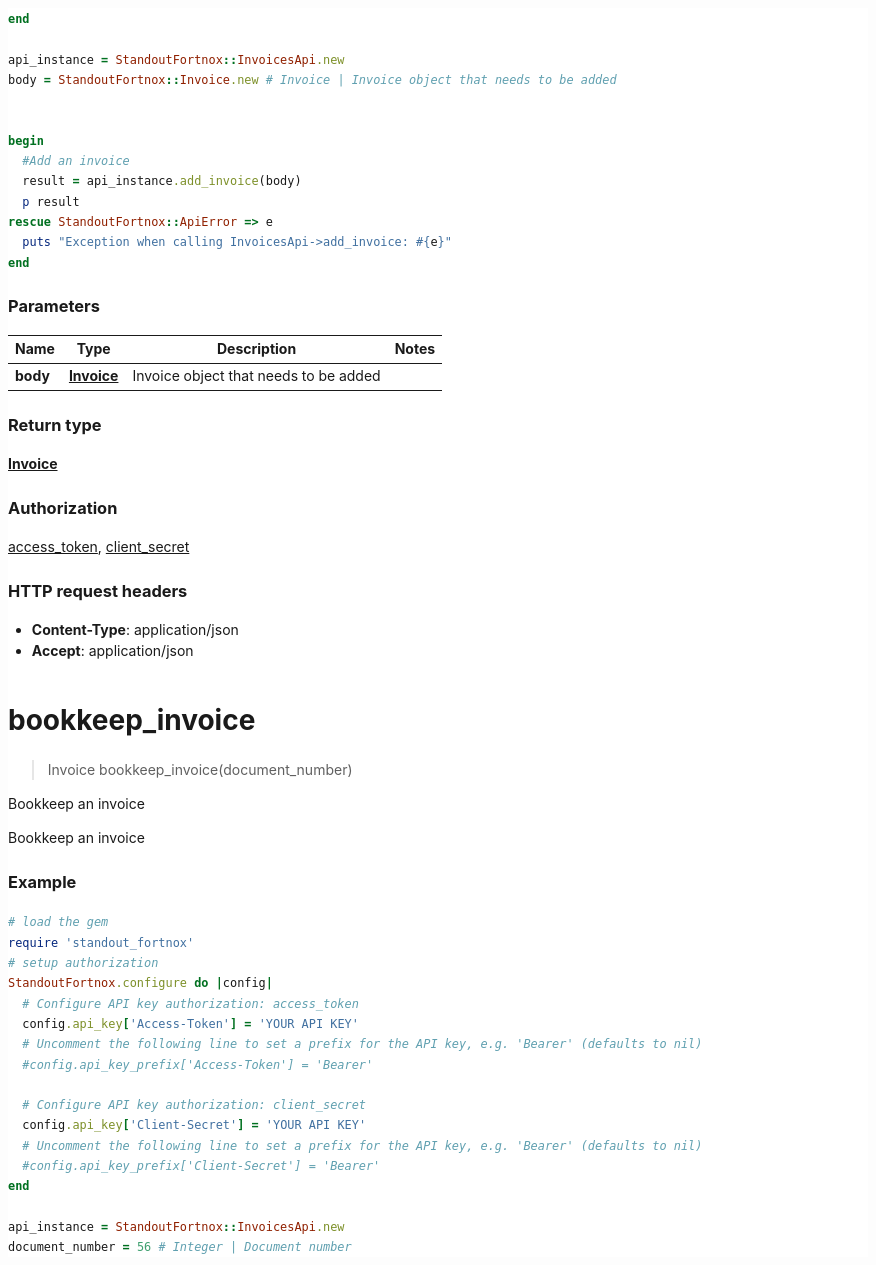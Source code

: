 ```ruby
end

api_instance = StandoutFortnox::InvoicesApi.new
body = StandoutFortnox::Invoice.new # Invoice | Invoice object that needs to be added


begin
  #Add an invoice
  result = api_instance.add_invoice(body)
  p result
rescue StandoutFortnox::ApiError => e
  puts "Exception when calling InvoicesApi->add_invoice: #{e}"
end
```

### Parameters

Name | Type | Description  | Notes
------------- | ------------- | ------------- | -------------
 **body** | [**Invoice**](Invoice.md)| Invoice object that needs to be added | 

### Return type

[**Invoice**](Invoice.md)

### Authorization

[access_token](../README.md#access_token), [client_secret](../README.md#client_secret)

### HTTP request headers

 - **Content-Type**: application/json
 - **Accept**: application/json



# **bookkeep_invoice**
> Invoice bookkeep_invoice(document_number)

Bookkeep an invoice

Bookkeep an invoice

### Example
```ruby
# load the gem
require 'standout_fortnox'
# setup authorization
StandoutFortnox.configure do |config|
  # Configure API key authorization: access_token
  config.api_key['Access-Token'] = 'YOUR API KEY'
  # Uncomment the following line to set a prefix for the API key, e.g. 'Bearer' (defaults to nil)
  #config.api_key_prefix['Access-Token'] = 'Bearer'

  # Configure API key authorization: client_secret
  config.api_key['Client-Secret'] = 'YOUR API KEY'
  # Uncomment the following line to set a prefix for the API key, e.g. 'Bearer' (defaults to nil)
  #config.api_key_prefix['Client-Secret'] = 'Bearer'
end

api_instance = StandoutFortnox::InvoicesApi.new
document_number = 56 # Integer | Document number


```